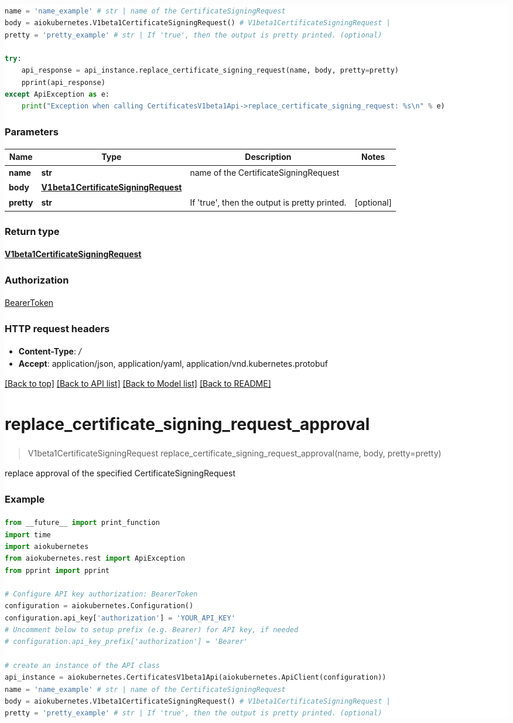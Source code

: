 ```python
name = 'name_example' # str | name of the CertificateSigningRequest
body = aiokubernetes.V1beta1CertificateSigningRequest() # V1beta1CertificateSigningRequest | 
pretty = 'pretty_example' # str | If 'true', then the output is pretty printed. (optional)

try:
    api_response = api_instance.replace_certificate_signing_request(name, body, pretty=pretty)
    pprint(api_response)
except ApiException as e:
    print("Exception when calling CertificatesV1beta1Api->replace_certificate_signing_request: %s\n" % e)
```

### Parameters

Name | Type | Description  | Notes
------------- | ------------- | ------------- | -------------
 **name** | **str**| name of the CertificateSigningRequest | 
 **body** | [**V1beta1CertificateSigningRequest**](V1beta1CertificateSigningRequest.md)|  | 
 **pretty** | **str**| If &#39;true&#39;, then the output is pretty printed. | [optional] 

### Return type

[**V1beta1CertificateSigningRequest**](V1beta1CertificateSigningRequest.md)

### Authorization

[BearerToken](../README.md#BearerToken)

### HTTP request headers

 - **Content-Type**: */*
 - **Accept**: application/json, application/yaml, application/vnd.kubernetes.protobuf

[[Back to top]](#) [[Back to API list]](../README.md#documentation-for-api-endpoints) [[Back to Model list]](../README.md#documentation-for-models) [[Back to README]](../README.md)

# **replace_certificate_signing_request_approval**
> V1beta1CertificateSigningRequest replace_certificate_signing_request_approval(name, body, pretty=pretty)



replace approval of the specified CertificateSigningRequest

### Example
```python
from __future__ import print_function
import time
import aiokubernetes
from aiokubernetes.rest import ApiException
from pprint import pprint

# Configure API key authorization: BearerToken
configuration = aiokubernetes.Configuration()
configuration.api_key['authorization'] = 'YOUR_API_KEY'
# Uncomment below to setup prefix (e.g. Bearer) for API key, if needed
# configuration.api_key_prefix['authorization'] = 'Bearer'

# create an instance of the API class
api_instance = aiokubernetes.CertificatesV1beta1Api(aiokubernetes.ApiClient(configuration))
name = 'name_example' # str | name of the CertificateSigningRequest
body = aiokubernetes.V1beta1CertificateSigningRequest() # V1beta1CertificateSigningRequest | 
pretty = 'pretty_example' # str | If 'true', then the output is pretty printed. (optional)

```